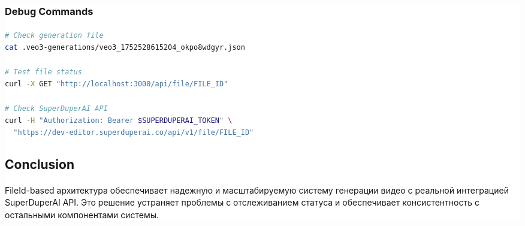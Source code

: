 ### Debug Commands

```bash
# Check generation file
cat .veo3-generations/veo3_1752528615204_okpo8wdgyr.json

# Test file status
curl -X GET "http://localhost:3000/api/file/FILE_ID"

# Check SuperDuperAI API
curl -H "Authorization: Bearer $SUPERDUPERAI_TOKEN" \
  "https://dev-editor.superduperai.co/api/v1/file/FILE_ID"
```

## Conclusion

FileId-based архитектура обеспечивает надежную и масштабируемую систему генерации видео с реальной интеграцией SuperDuperAI API. Это решение устраняет проблемы с отслеживанием статуса и обеспечивает консистентность с остальными компонентами системы. 